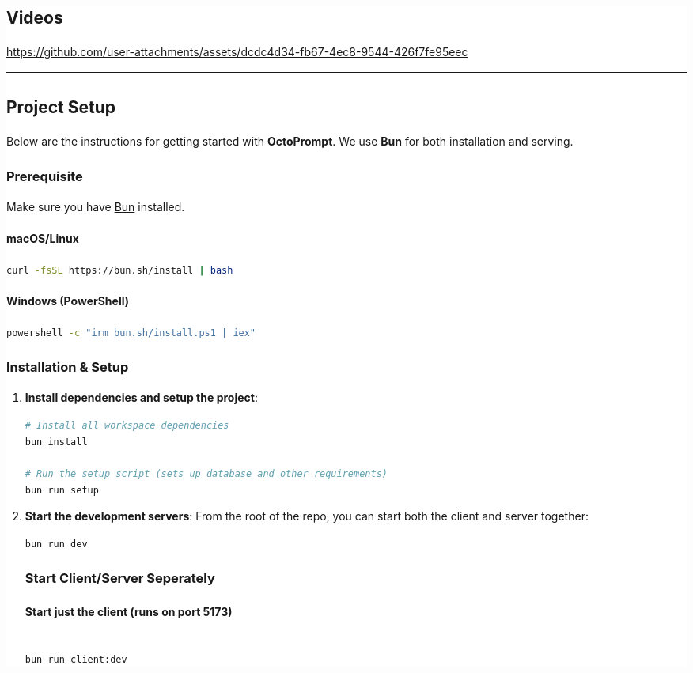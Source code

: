 ## Videos


https://github.com/user-attachments/assets/dcdc4d34-fb67-4ec8-9544-426f7fe95eec




---

## Project Setup

Below are the instructions for getting started with **OctoPrompt**. We use **Bun** for both installation and serving.

### Prerequisite

Make sure you have [Bun](https://bun.sh) installed.

#### macOS/Linux

```bash
curl -fsSL https://bun.sh/install | bash
```

#### Windows (PowerShell)

```bash
powershell -c "irm bun.sh/install.ps1 | iex"
```

### Installation & Setup

1. **Install dependencies and setup the project**:

   ```bash
   # Install all workspace dependencies
   bun install

   # Run the setup script (sets up database and other requirements)
   bun run setup
   ```

2. **Start the development servers**:
   From the root of the repo, you can start both the client and server together:

   ```bash
   bun run dev
   ```

   ### Start Client/Server Seperately
   
   #### Start just the client (runs on port 5173)
   
   ```bash
   
   bun run client:dev
   ```
